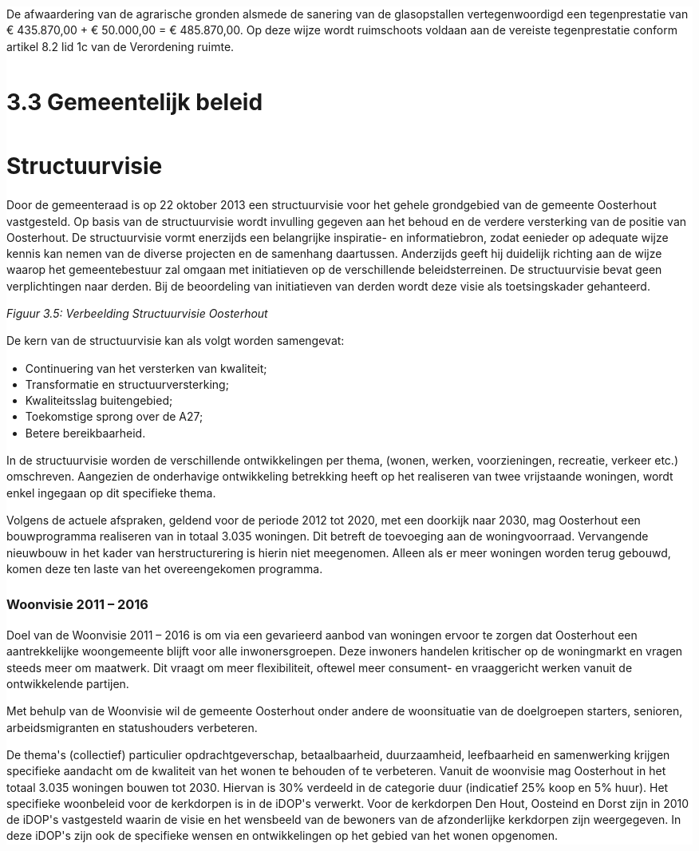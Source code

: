 De afwaardering van de agrarische gronden alsmede de sanering van de glasopstallen vertegenwoordigd een tegenprestatie van € 435.870,00 + € 50.000,00 = € 485.870,00. Op deze wijze wordt ruimschoots voldaan aan de vereiste tegenprestatie conform artikel 8.2 lid 1c van de Verordening ruimte.

# **3.3 Gemeentelijk beleid**

# **Structuurvisie**

Door de gemeenteraad is op 22 oktober 2013 een structuurvisie voor het gehele grondgebied van de gemeente Oosterhout vastgesteld. Op basis van de structuurvisie wordt invulling gegeven aan het behoud en de verdere versterking van de positie van Oosterhout. De structuurvisie vormt enerzijds een belangrijke inspiratie- en informatiebron, zodat eenieder op adequate wijze kennis kan nemen van de diverse projecten en de samenhang daartussen. Anderzijds geeft hij duidelijk richting aan de wijze waarop het gemeentebestuur zal omgaan met initiatieven op de verschillende beleidsterreinen. De structuurvisie bevat geen verplichtingen naar derden. Bij de beoordeling van initiatieven van derden wordt deze visie als toetsingskader gehanteerd.

*Figuur 3.5: Verbeelding Structuurvisie Oosterhout*

De kern van de structuurvisie kan als volgt worden samengevat:

- Continuering van het versterken van kwaliteit;
- Transformatie en structuurversterking;
- Kwaliteitsslag buitengebied;
- Toekomstige sprong over de A27;
- Betere bereikbaarheid.

In de structuurvisie worden de verschillende ontwikkelingen per thema, (wonen, werken, voorzieningen, recreatie, verkeer etc.) omschreven. Aangezien de onderhavige ontwikkeling betrekking heeft op het realiseren van twee vrijstaande woningen, wordt enkel ingegaan op dit specifieke thema.

Volgens de actuele afspraken, geldend voor de periode 2012 tot 2020, met een doorkijk naar 2030, mag Oosterhout een bouwprogramma realiseren van in totaal 3.035 woningen. Dit betreft de toevoeging aan de woningvoorraad. Vervangende nieuwbouw in het kader van herstructurering is hierin niet meegenomen. Alleen als er meer woningen worden terug gebouwd, komen deze ten laste van het overeengekomen programma.

### **Woonvisie 2011 – 2016**

Doel van de Woonvisie 2011 – 2016 is om via een gevarieerd aanbod van woningen ervoor te zorgen dat Oosterhout een aantrekkelijke woongemeente blijft voor alle inwonersgroepen. Deze inwoners handelen kritischer op de woningmarkt en vragen steeds meer om maatwerk. Dit vraagt om meer flexibiliteit, oftewel meer consument- en vraaggericht werken vanuit de ontwikkelende partijen.

Met behulp van de Woonvisie wil de gemeente Oosterhout onder andere de woonsituatie van de doelgroepen starters, senioren, arbeidsmigranten en statushouders verbeteren.

De thema's (collectief) particulier opdrachtgeverschap, betaalbaarheid, duurzaamheid, leefbaarheid en samenwerking krijgen specifieke aandacht om de kwaliteit van het wonen te behouden of te verbeteren. Vanuit de woonvisie mag Oosterhout in het totaal 3.035 woningen bouwen tot 2030. Hiervan is 30% verdeeld in de categorie duur (indicatief 25% koop en 5% huur). Het specifieke woonbeleid voor de kerkdorpen is in de iDOP's verwerkt. Voor de kerkdorpen Den Hout, Oosteind en Dorst zijn in 2010 de iDOP's vastgesteld waarin de visie en het wensbeeld van de bewoners van de afzonderlijke kerkdorpen zijn weergegeven. In deze iDOP's zijn ook de specifieke wensen en ontwikkelingen op het gebied van het wonen opgenomen.
